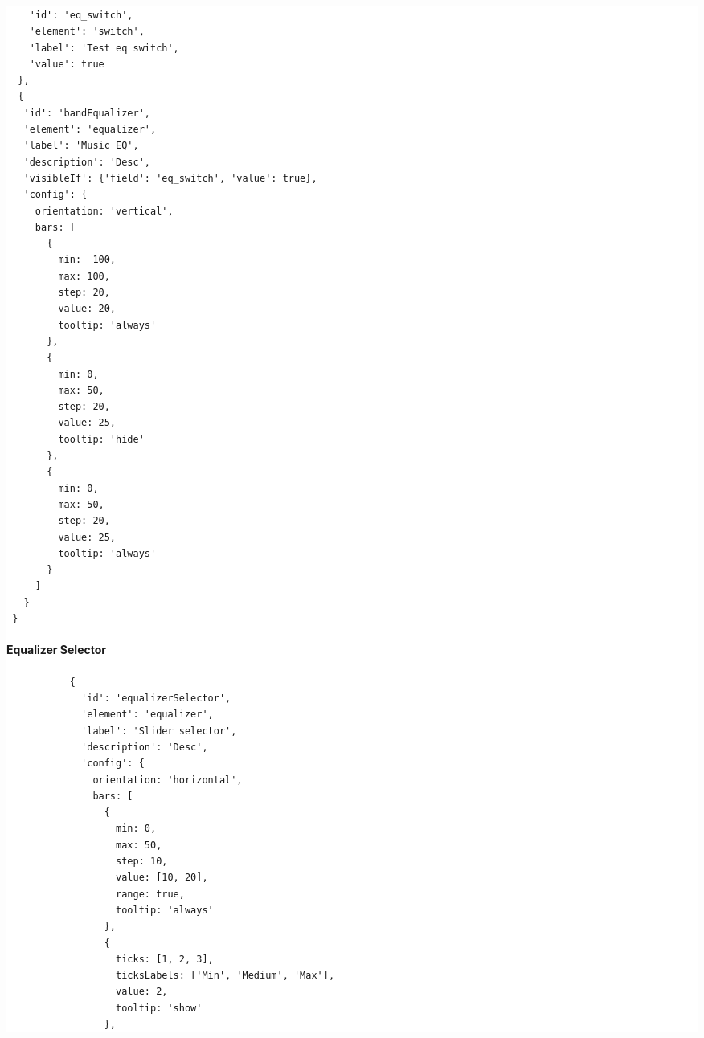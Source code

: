 ```
    'id': 'eq_switch',
    'element': 'switch',
    'label': 'Test eq switch',
    'value': true
  },    
  {
   'id': 'bandEqualizer',
   'element': 'equalizer',
   'label': 'Music EQ',
   'description': 'Desc',
   'visibleIf': {'field': 'eq_switch', 'value': true},
   'config': {
     orientation: 'vertical',
     bars: [
       {
         min: -100,
         max: 100,
         step: 20,
         value: 20,
         tooltip: 'always'
       },
       {
         min: 0,
         max: 50,
         step: 20,
         value: 25,
         tooltip: 'hide'
       },
       {
         min: 0,
         max: 50,
         step: 20,
         value: 25,
         tooltip: 'always'
       }
     ]
   }
 }
 ```
 #### Equalizer Selector
 ```
            {
              'id': 'equalizerSelector',
              'element': 'equalizer',
              'label': 'Slider selector',
              'description': 'Desc',
              'config': {
                orientation: 'horizontal',
                bars: [
                  {
                    min: 0,
                    max: 50,
                    step: 10,
                    value: [10, 20],
                    range: true,
                    tooltip: 'always'
                  },
                  {
                    ticks: [1, 2, 3],
                    ticksLabels: ['Min', 'Medium', 'Max'],
                    value: 2,
                    tooltip: 'show'
                  },
 ```
